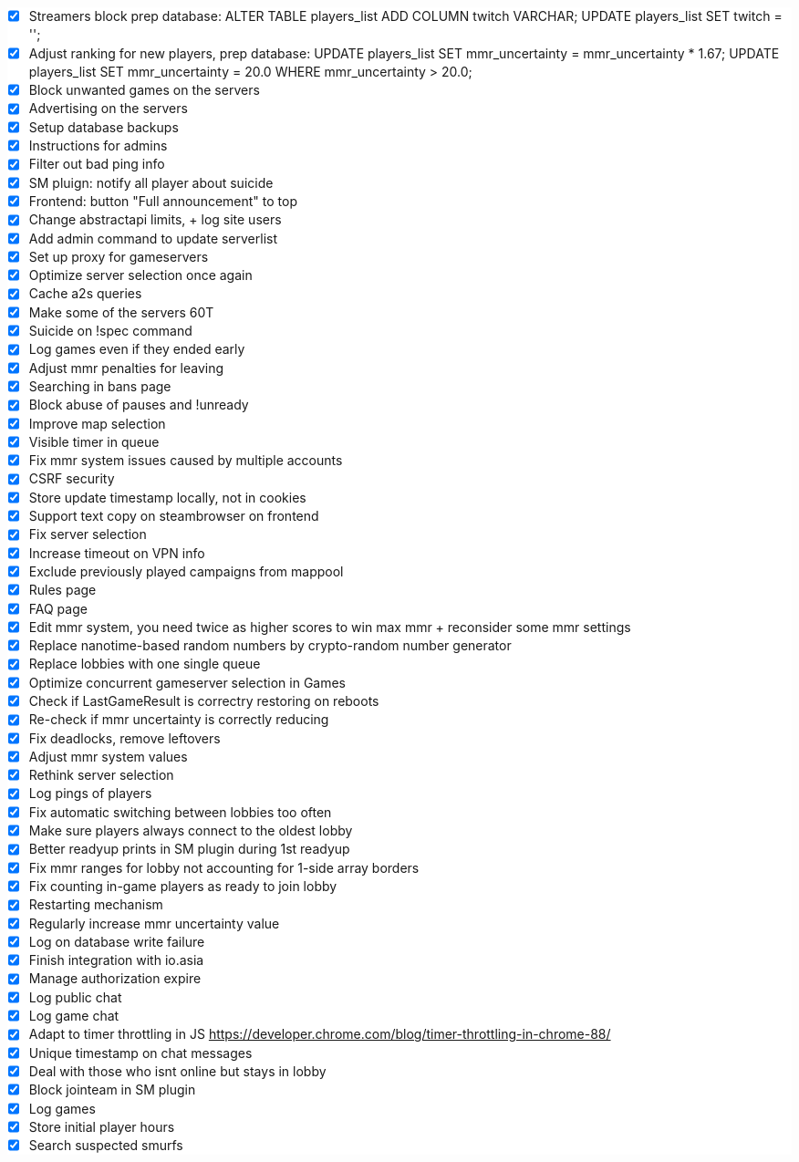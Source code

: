 - [x] Streamers block prep database: ALTER TABLE players_list ADD COLUMN twitch VARCHAR; UPDATE players_list SET twitch = '';
- [x] Adjust ranking for new players, prep database: UPDATE players_list SET mmr_uncertainty = mmr_uncertainty * 1.67; UPDATE players_list SET mmr_uncertainty = 20.0 WHERE mmr_uncertainty > 20.0;
- [x] Block unwanted games on the servers
- [x] Advertising on the servers
- [x] Setup database backups
- [x] Instructions for admins
- [x] Filter out bad ping info
- [x] SM pluign: notify all player about suicide
- [x] Frontend: button "Full announcement" to top
- [x] Change abstractapi limits, + log site users
- [x] Add admin command to update serverlist
- [x] Set up proxy for gameservers
- [x] Optimize server selection once again
- [x] Cache a2s queries
- [x] Make some of the servers 60T
- [x] Suicide on !spec command
- [x] Log games even if they ended early
- [x] Adjust mmr penalties for leaving
- [x] Searching in bans page
- [x] Block abuse of pauses and !unready
- [x] Improve map selection
- [x] Visible timer in queue
- [x] Fix mmr system issues caused by multiple accounts
- [x] CSRF security
- [x] Store update timestamp locally, not in cookies
- [x] Support text copy on steambrowser on frontend
- [x] Fix server selection
- [x] Increase timeout on VPN info
- [x] Exclude previously played campaigns from mappool
- [x] Rules page
- [x] FAQ page
- [x] Edit mmr system, you need twice as higher scores to win max mmr + reconsider some mmr settings
- [x] Replace nanotime-based random numbers by crypto-random number generator
- [x] Replace lobbies with one single queue
- [x] Optimize concurrent gameserver selection in Games
- [x] Check if LastGameResult is correctry restoring on reboots
- [x] Re-check if mmr uncertainty is correctly reducing
- [x] Fix deadlocks, remove leftovers
- [x] Adjust mmr system values
- [x] Rethink server selection
- [x] Log pings of players
- [x] Fix automatic switching between lobbies too often
- [x] Make sure players always connect to the oldest lobby
- [x] Better readyup prints in SM plugin during 1st readyup
- [x] Fix mmr ranges for lobby not accounting for 1-side array borders
- [x] Fix counting in-game players as ready to join lobby
- [x] Restarting mechanism
- [x] Regularly increase mmr uncertainty value
- [x] Log on database write failure
- [x] Finish integration with io.asia
- [x] Manage authorization expire
- [x] Log public chat
- [x] Log game chat
- [x] Adapt to timer throttling in JS https://developer.chrome.com/blog/timer-throttling-in-chrome-88/
- [x] Unique timestamp on chat messages
- [x] Deal with those who isnt online but stays in lobby
- [x] Block jointeam in SM plugin
- [x] Log games
- [x] Store initial player hours
- [x] Search suspected smurfs